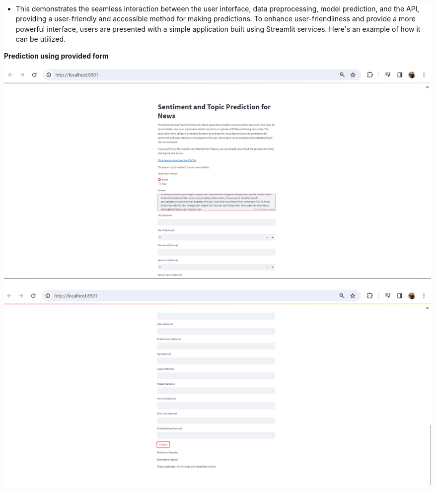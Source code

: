 - This demonstrates the seamless interaction between the user interface, data preprocessing, model prediction, and the API, providing a user-friendly and accessible method for making predictions. To enhance user-friendliness and provide a more powerful interface, users are presented with a simple application built using Streamlit services. Here's an example of how it can be utilized.

**Prediction using provided form**

![ML_Service_1_Streamlit](docs/docs/images/ML_Service_1_Streamlit.png)

![ML_Service_1_Streamlit_1](docs/docs/images/ML_Service_1_Streamlit_1.png)
